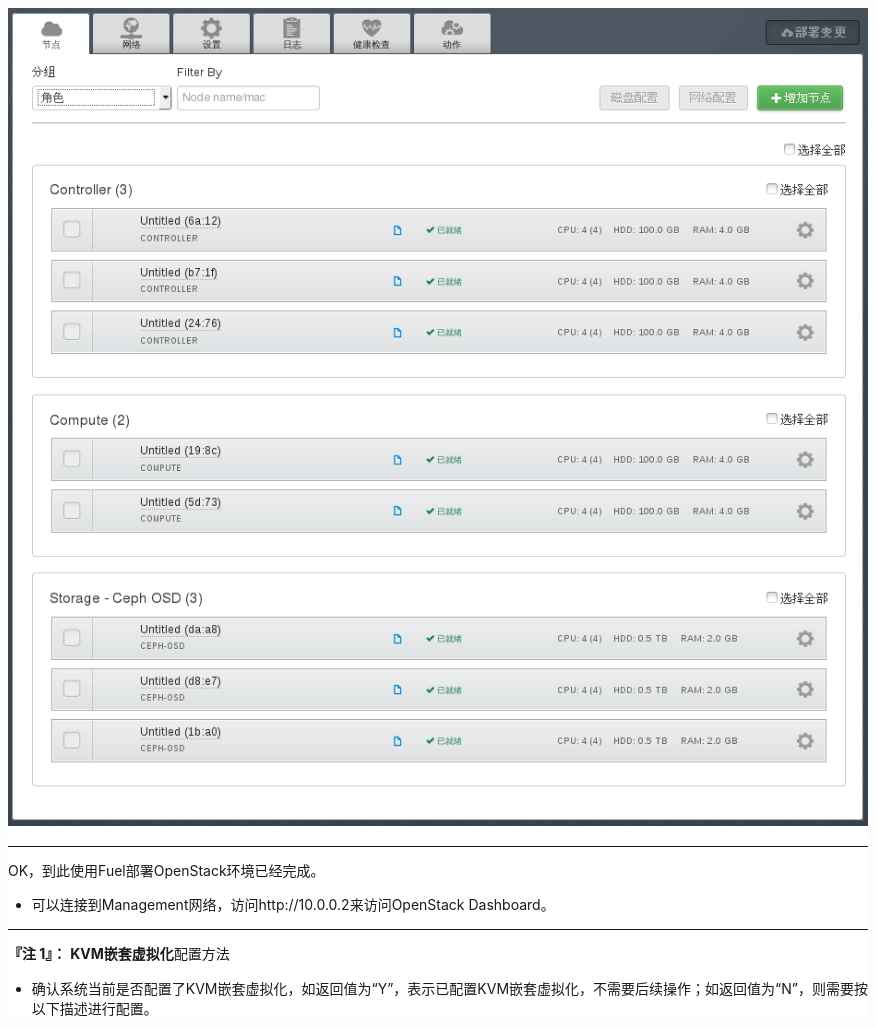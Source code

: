 ![选区_067](/img/blog_img/067.png)

* * *

OK，到此使用Fuel部署OpenStack环境已经完成。

*   可以连接到Management网络，访问http://10.0.0.2来访问OpenStack Dashboard。

* * *

**『注 1』：** **KVM嵌套虚拟化**配置方法

*   确认系统当前是否配置了KVM嵌套虚拟化，如返回值为“Y”，表示已配置KVM嵌套虚拟化，不需要后续操作；如返回值为“N”，则需要按以下描述进行配置。
